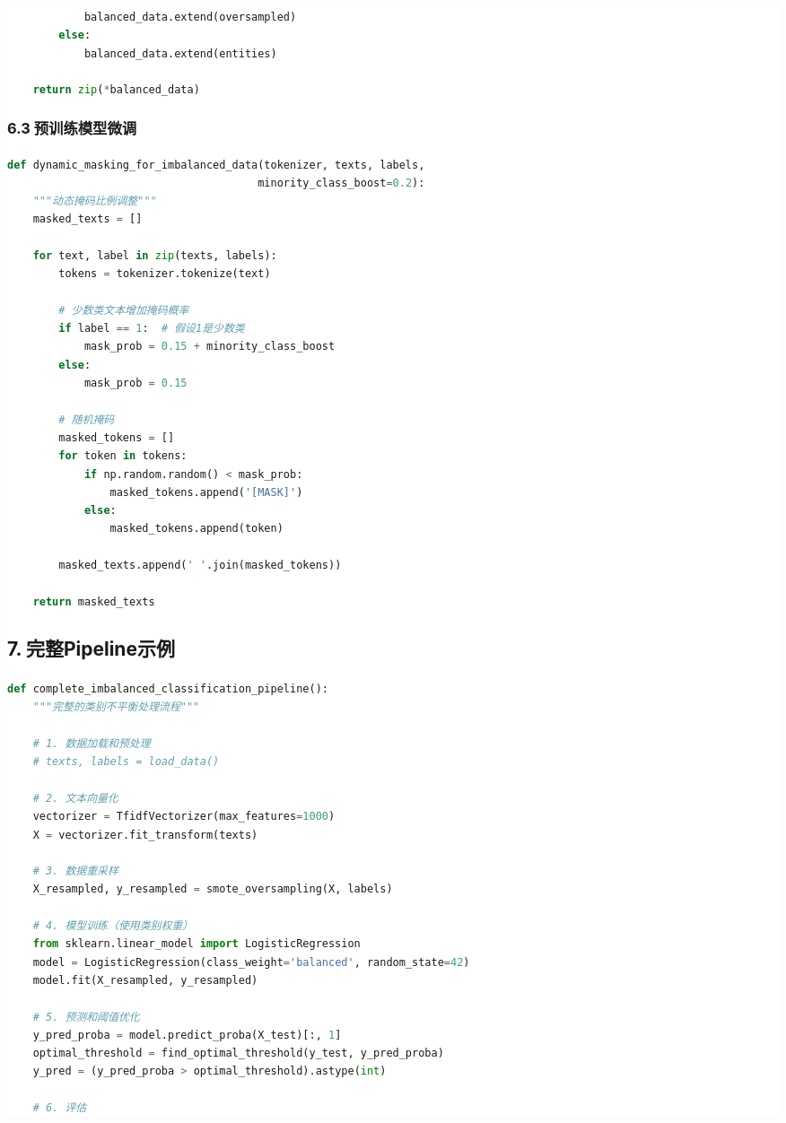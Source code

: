 ```python
            balanced_data.extend(oversampled)
        else:
            balanced_data.extend(entities)
    
    return zip(*balanced_data)
```

### 6.3 预训练模型微调

```python
def dynamic_masking_for_imbalanced_data(tokenizer, texts, labels, 
                                       minority_class_boost=0.2):
    """动态掩码比例调整"""
    masked_texts = []
    
    for text, label in zip(texts, labels):
        tokens = tokenizer.tokenize(text)
        
        # 少数类文本增加掩码概率
        if label == 1:  # 假设1是少数类
            mask_prob = 0.15 + minority_class_boost
        else:
            mask_prob = 0.15
        
        # 随机掩码
        masked_tokens = []
        for token in tokens:
            if np.random.random() < mask_prob:
                masked_tokens.append('[MASK]')
            else:
                masked_tokens.append(token)
        
        masked_texts.append(' '.join(masked_tokens))
    
    return masked_texts
```

## 7. 完整Pipeline示例

```python
def complete_imbalanced_classification_pipeline():
    """完整的类别不平衡处理流程"""
    
    # 1. 数据加载和预处理
    # texts, labels = load_data()
    
    # 2. 文本向量化
    vectorizer = TfidfVectorizer(max_features=1000)
    X = vectorizer.fit_transform(texts)
    
    # 3. 数据重采样
    X_resampled, y_resampled = smote_oversampling(X, labels)
    
    # 4. 模型训练（使用类别权重）
    from sklearn.linear_model import LogisticRegression
    model = LogisticRegression(class_weight='balanced', random_state=42)
    model.fit(X_resampled, y_resampled)
    
    # 5. 预测和阈值优化
    y_pred_proba = model.predict_proba(X_test)[:, 1]
    optimal_threshold = find_optimal_threshold(y_test, y_pred_proba)
    y_pred = (y_pred_proba > optimal_threshold).astype(int)
    
    # 6. 评估
```